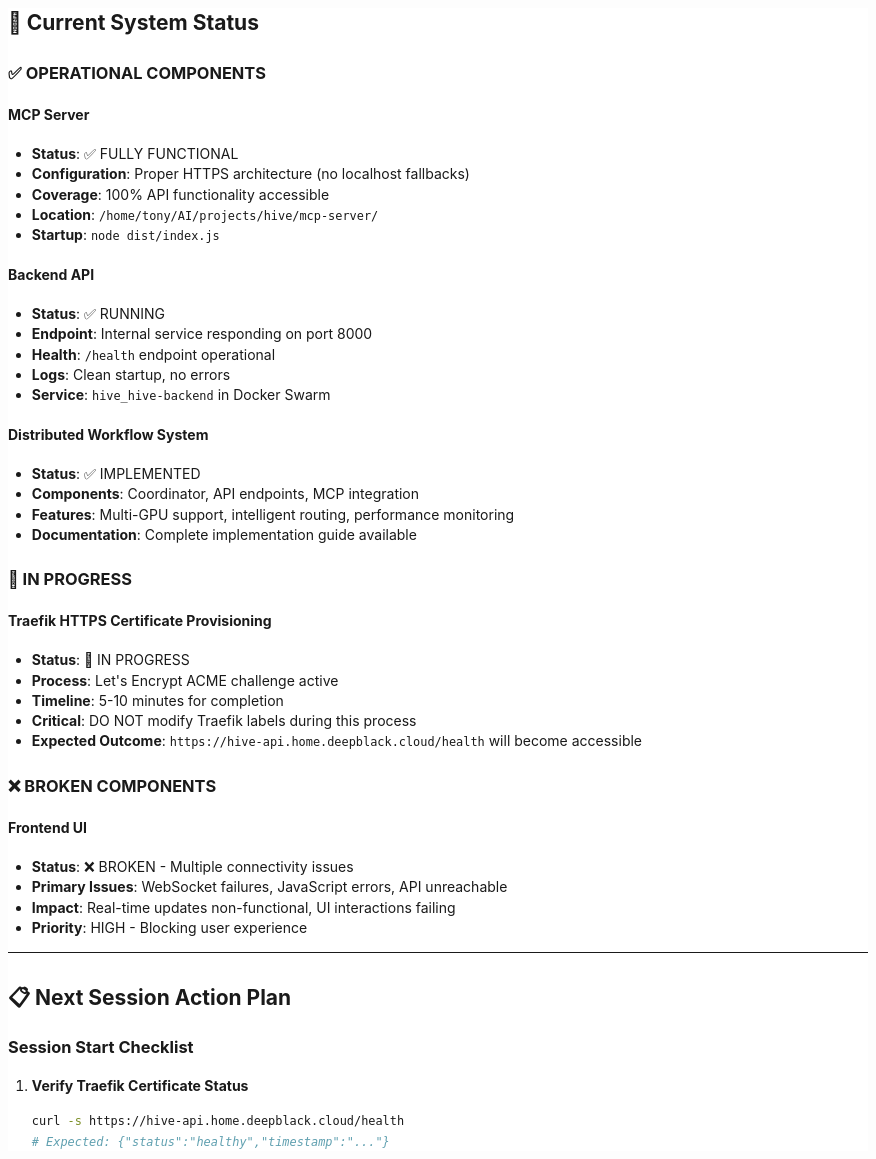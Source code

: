## 🚀 **Current System Status**

### **✅ OPERATIONAL COMPONENTS**

#### **MCP Server**
- **Status**: ✅ FULLY FUNCTIONAL
- **Configuration**: Proper HTTPS architecture (no localhost fallbacks)
- **Coverage**: 100% API functionality accessible
- **Location**: `/home/tony/AI/projects/hive/mcp-server/`
- **Startup**: `node dist/index.js`

#### **Backend API** 
- **Status**: ✅ RUNNING
- **Endpoint**: Internal service responding on port 8000
- **Health**: `/health` endpoint operational
- **Logs**: Clean startup, no errors
- **Service**: `hive_hive-backend` in Docker Swarm

#### **Distributed Workflow System**
- **Status**: ✅ IMPLEMENTED
- **Components**: Coordinator, API endpoints, MCP integration
- **Features**: Multi-GPU support, intelligent routing, performance monitoring
- **Documentation**: Complete implementation guide available

### **🔄 IN PROGRESS**

#### **Traefik HTTPS Certificate Provisioning**
- **Status**: 🔄 IN PROGRESS 
- **Process**: Let's Encrypt ACME challenge active
- **Timeline**: 5-10 minutes for completion
- **Critical**: DO NOT modify Traefik labels during this process
- **Expected Outcome**: `https://hive-api.home.deepblack.cloud/health` will become accessible

### **❌ BROKEN COMPONENTS**

#### **Frontend UI**
- **Status**: ❌ BROKEN - Multiple connectivity issues
- **Primary Issues**: WebSocket failures, JavaScript errors, API unreachable
- **Impact**: Real-time updates non-functional, UI interactions failing
- **Priority**: HIGH - Blocking user experience

---

## 📋 **Next Session Action Plan**

### **Session Start Checklist**
1. **Verify Traefik Certificate Status**
   ```bash
   curl -s https://hive-api.home.deepblack.cloud/health
   # Expected: {"status":"healthy","timestamp":"..."}
   ```
